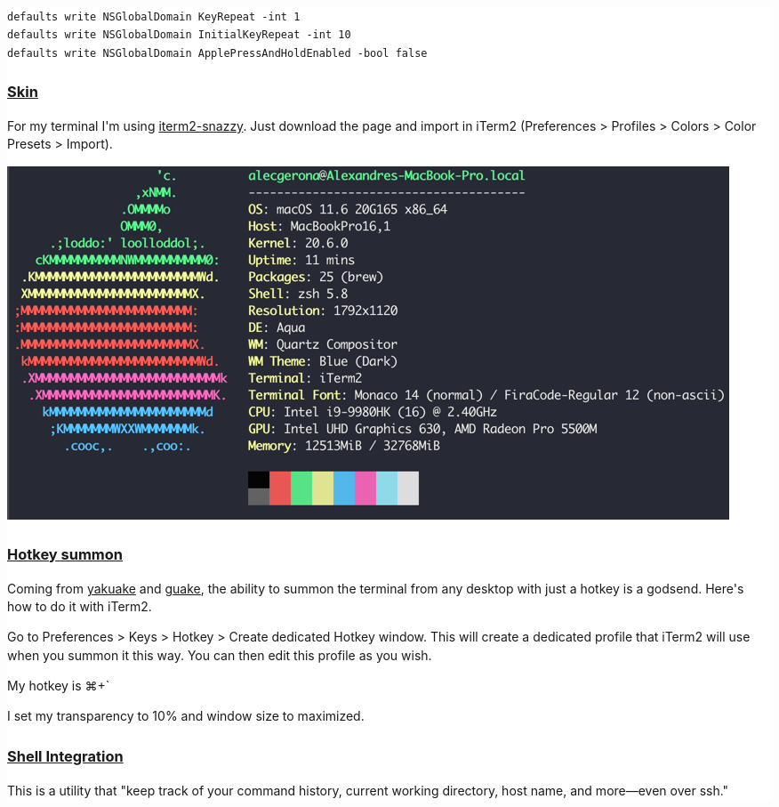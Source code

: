 ```shell
defaults write NSGlobalDomain KeyRepeat -int 1
defaults write NSGlobalDomain InitialKeyRepeat -int 10
defaults write NSGlobalDomain ApplePressAndHoldEnabled -bool false
```

### [Skin](https://iterm2colorschemes.com/)
For my terminal I'm using [iterm2-snazzy](https://raw.githubusercontent.com/sindresorhus/iterm2-snazzy/main/Snazzy.itermcolors).
Just download the page and import in iTerm2 (Preferences > Profiles > Colors > Color Presets > Import).

![neofetch](neofetch.png)

### [Hotkey summon](https://iterm2.com/documentation-hotkey.html)
Coming from [yakuake](https://github.com/KDE/yakuake) and [guake](https://github.com/Guake/guake), the ability
to summon the terminal from any desktop with just a hotkey is a godsend. Here's how to do it with iTerm2.

Go to Preferences > Keys > Hotkey > Create dedicated Hotkey window. This will create a dedicated profile
that iTerm2 will use when you summon it this way. You can then edit this profile as you wish.

My hotkey is ⌘+`

I set my transparency to 10% and window size to maximized.

### [Shell Integration](https://iterm2.com/documentation-shell-integration.html)
This is a utility that "keep track of your command history, current working directory, host name, and more—even over ssh."
